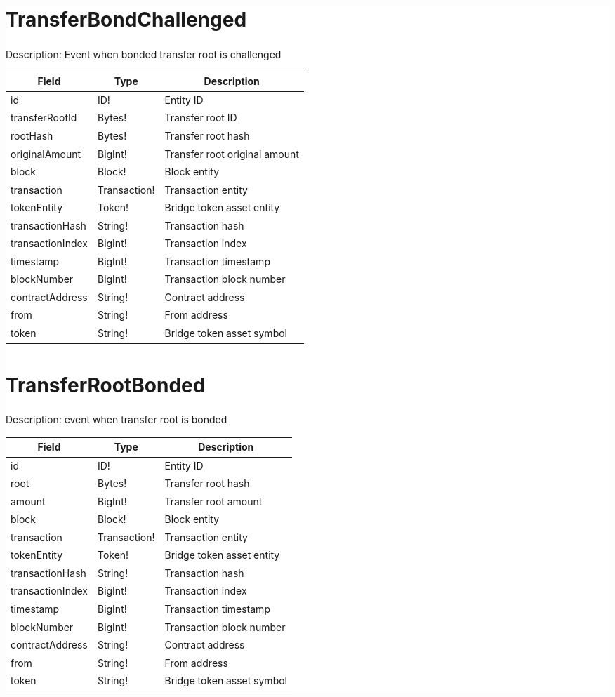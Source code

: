# TransferBondChallenged

Description: Event when bonded transfer root is challenged

| Field            | Type         | Description |
| ---------------- | ------------ | ----------- |
| id               | ID!          | Entity ID |
| transferRootId   | Bytes!       | Transfer root ID |
| rootHash         | Bytes!       | Transfer root hash |
| originalAmount   | BigInt!      | Transfer root original amount |
| block            | Block!       | Block entity |
| transaction      | Transaction! | Transaction entity |
| tokenEntity      | Token!       | Bridge token asset entity |
| transactionHash  | String!      | Transaction hash |
| transactionIndex | BigInt!      | Transaction index |
| timestamp        | BigInt!      | Transaction timestamp |
| blockNumber      | BigInt!      | Transaction block number |
| contractAddress  | String!      | Contract address |
| from             | String!      | From address |
| token            | String!      | Bridge token asset symbol |

# TransferRootBonded

Description: event when transfer root is bonded

| Field            | Type         | Description |
| ---------------- | ------------ | ----------- |
| id               | ID!          | Entity ID |
| root             | Bytes!       | Transfer root hash |
| amount           | BigInt!      | Transfer root amount |
| block            | Block!       | Block entity |
| transaction      | Transaction! | Transaction entity |
| tokenEntity      | Token!       | Bridge token asset entity |
| transactionHash  | String!      | Transaction hash |
| transactionIndex | BigInt!      | Transaction index |
| timestamp        | BigInt!      | Transaction timestamp |
| blockNumber      | BigInt!      | Transaction block number |
| contractAddress  | String!      | Contract address |
| from             | String!      | From address |
| token            | String!      | Bridge token asset symbol |

